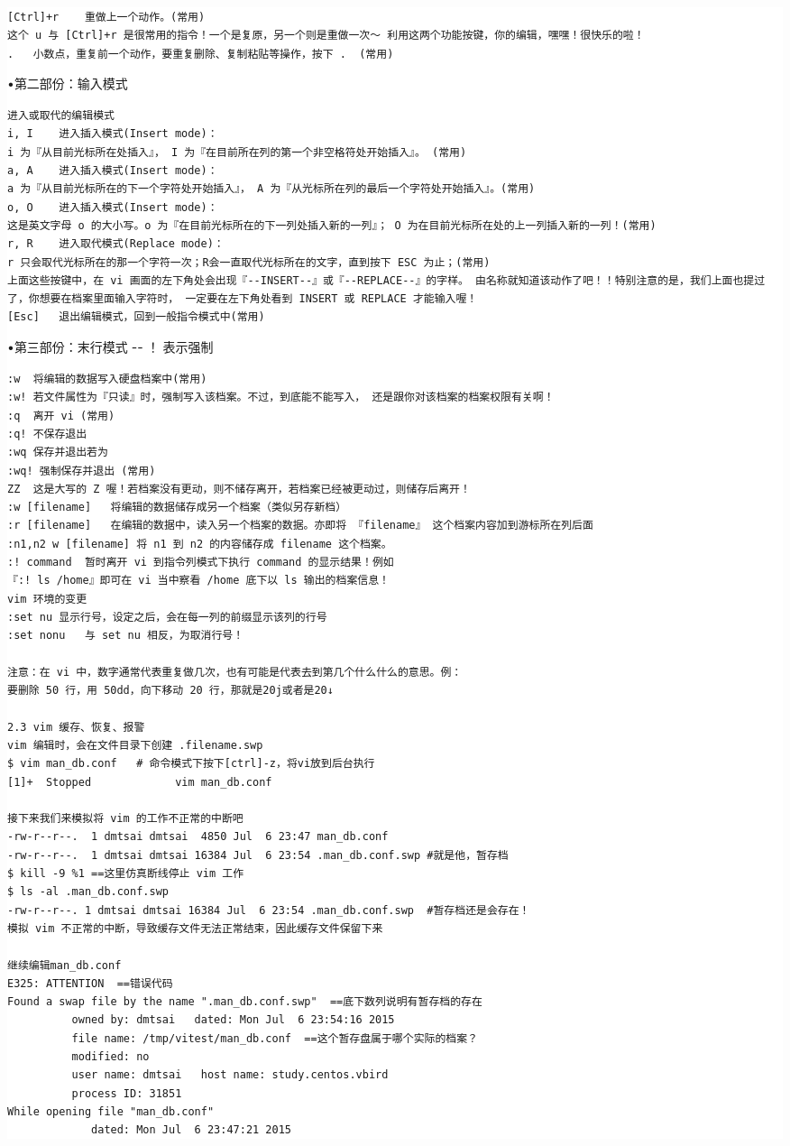     [Ctrl]+r	重做上一个动作。(常用)
    这个 u 与 [Ctrl]+r 是很常用的指令！一个是复原，另一个则是重做一次～ 利用这两个功能按键，你的编辑，嘿嘿！很快乐的啦！
    .	小数点，重复前一个动作，要重复删除、复制粘贴等操作，按下 .  (常用)

•第二部份：输入模式

    进入或取代的编辑模式
    i, I	进入插入模式(Insert mode)：
    i 为『从目前光标所在处插入』， I 为『在目前所在列的第一个非空格符处开始插入』。 (常用)
    a, A	进入插入模式(Insert mode)：
    a 为『从目前光标所在的下一个字符处开始插入』， A 为『从光标所在列的最后一个字符处开始插入』。(常用)
    o, O	进入插入模式(Insert mode)：
    这是英文字母 o 的大小写。o 为『在目前光标所在的下一列处插入新的一列』； O 为在目前光标所在处的上一列插入新的一列！(常用)
    r, R	进入取代模式(Replace mode)：
    r 只会取代光标所在的那一个字符一次；R会一直取代光标所在的文字，直到按下 ESC 为止；(常用)
    上面这些按键中，在 vi 画面的左下角处会出现『--INSERT--』或『--REPLACE--』的字样。 由名称就知道该动作了吧！！特别注意的是，我们上面也提过了，你想要在档案里面输入字符时， 一定要在左下角处看到 INSERT 或 REPLACE 才能输入喔！
    [Esc]	退出编辑模式，回到一般指令模式中(常用)

•第三部份：末行模式  -- ！ 表示强制

    :w	将编辑的数据写入硬盘档案中(常用)
    :w!	若文件属性为『只读』时，强制写入该档案。不过，到底能不能写入， 还是跟你对该档案的档案权限有关啊！
    :q	离开 vi (常用)
    :q!	不保存退出
    :wq	保存并退出若为 
    :wq! 强制保存并退出 (常用)
    ZZ	这是大写的 Z 喔！若档案没有更动，则不储存离开，若档案已经被更动过，则储存后离开！
    :w [filename]	将编辑的数据储存成另一个档案（类似另存新档）
    :r [filename]	在编辑的数据中，读入另一个档案的数据。亦即将 『filename』 这个档案内容加到游标所在列后面
    :n1,n2 w [filename]	将 n1 到 n2 的内容储存成 filename 这个档案。
    :! command	暂时离开 vi 到指令列模式下执行 command 的显示结果！例如
    『:! ls /home』即可在 vi 当中察看 /home 底下以 ls 输出的档案信息！
    vim 环境的变更
    :set nu	显示行号，设定之后，会在每一列的前缀显示该列的行号
    :set nonu	与 set nu 相反，为取消行号！

    注意：在 vi 中，数字通常代表重复做几次，也有可能是代表去到第几个什么什么的意思。例：
    要删除 50 行，用 50dd，向下移动 20 行，那就是20j或者是20↓
   
    2.3 vim 缓存、恢复、报警
    vim 编辑时，会在文件目录下创建 .filename.swp
    $ vim man_db.conf   # 命令模式下按下[ctrl]-z，将vi放到后台执行     
    [1]+  Stopped             vim man_db.conf

    接下来我们来模拟将 vim 的工作不正常的中断吧
    -rw-r--r--.  1 dmtsai dmtsai  4850 Jul  6 23:47 man_db.conf
    -rw-r--r--.  1 dmtsai dmtsai 16384 Jul  6 23:54 .man_db.conf.swp #就是他，暂存档
    $ kill -9 %1 ==这里仿真断线停止 vim 工作
    $ ls -al .man_db.conf.swp
    -rw-r--r--. 1 dmtsai dmtsai 16384 Jul  6 23:54 .man_db.conf.swp  #暂存档还是会存在！
    模拟 vim 不正常的中断，导致缓存文件无法正常结束，因此缓存文件保留下来

    继续编辑man_db.conf
    E325: ATTENTION  ==错误代码
    Found a swap file by the name ".man_db.conf.swp"  ==底下数列说明有暂存档的存在
              owned by: dmtsai   dated: Mon Jul  6 23:54:16 2015
              file name: /tmp/vitest/man_db.conf  ==这个暂存盘属于哪个实际的档案？
              modified: no
              user name: dmtsai   host name: study.centos.vbird
              process ID: 31851
    While opening file "man_db.conf"
                 dated: Mon Jul  6 23:47:21 2015
     